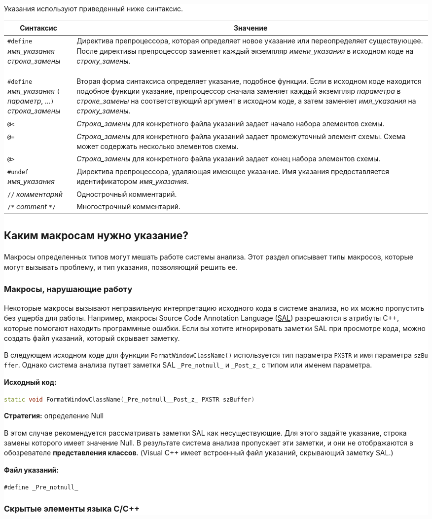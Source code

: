 Указания используют приведенный ниже синтаксис.

|Синтаксис|Значение|
|------------|-------------|
|`#define` *имя_указания* *строка_замены*<br /><br /> `#define` *имя_указания* `(` *параметр*, ...`)`*строка_замены*|Директива препроцессора, которая определяет новое указание или переопределяет существующее. После директивы препроцессор заменяет каждый экземпляр *имени_указания* в исходном коде на *строку_замены*.<br /><br /> Вторая форма синтаксиса определяет указание, подобное функции. Если в исходном коде находится подобное функции указание, препроцессор сначала заменяет каждый экземпляр *параметра* в *строке_замены* на соответствующий аргумент в исходном коде, а затем заменяет *имя_указания* на *строку_замены*.|
|`@<`|*Строка_замены* для конкретного файла указаний задает начало набора элементов схемы.|
|`@=`|*Строка_замены* для конкретного файла указаний задает промежуточный элемент схемы. Схема может содержать несколько элементов схемы.|
|`@>`|*Строка_замены* для конкретного файла указаний задает конец набора элементов схемы.|
|`#undef` *имя_указания*|Директива препроцессора, удаляющая имеющее указание. Имя указания предоставляется идентификатором *имя_указания*.|
|`//` *комментарий*|Однострочный комментарий.|
|`/*` *comment* `*/`|Многострочный комментарий.|

## <a name="what-macros-require-a-hint"></a>Каким макросам нужно указание?

Макросы определенных типов могут мешать работе системы анализа. Этот раздел описывает типы макросов, которые могут вызывать проблему, и тип указания, позволяющий решить ее.

### <a name="disruptive-macros"></a>Макросы, нарушающие работу

Некоторые макросы вызывают неправильную интерпретацию исходного кода в системе анализа, но их можно пропустить без ущерба для работы. Например, макросы Source Code Annotation Language ([SAL](../c-runtime-library/sal-annotations.md)) разрешаются в атрибуты C++, которые помогают находить программные ошибки. Если вы хотите игнорировать заметки SAL при просмотре кода, можно создать файл указаний, который скрывает заметку.

В следующем исходном коде для функции `FormatWindowClassName()` используется тип параметра `PXSTR` и имя параметра `szBuffer`. Однако система анализа путает заметки SAL `_Pre_notnull_` и `_Post_z_` с типом или именем параметра.

**Исходный код:**

```cpp
static void FormatWindowClassName(_Pre_notnull__Post_z_ PXSTR szBuffer)
```

**Стратегия:** определение Null

В этом случае рекомендуется рассматривать заметки SAL как несуществующие. Для этого задайте указание, строка замены которого имеет значение Null. В результате система анализа пропускает эти заметки, и они не отображаются в обозревателе **представления классов**. (Visual C++ имеет встроенный файл указаний, скрывающий заметку SAL.)

**Файл указаний:**

```cpp.hint
#define _Pre_notnull_
```

### <a name="concealed-cc-language-elements"></a>Скрытые элементы языка C/C++

